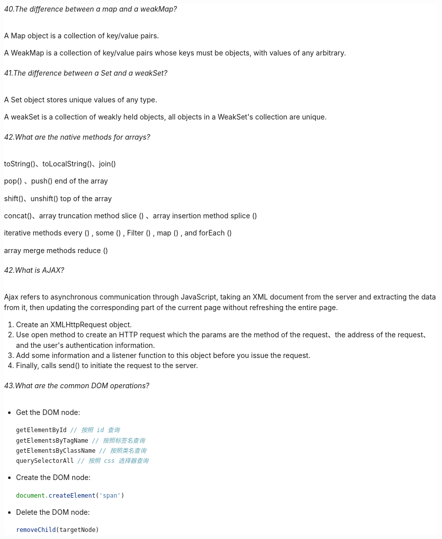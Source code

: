 ###### 40.The difference between a map and a weakMap?

A Map object is a collection of key/value pairs.

A WeakMap is a collection of key/value pairs whose keys must be objects, with values of any arbitrary.

###### 41.The difference between a Set and a weakSet?

A Set object stores unique values of any type.

A weakSet is a collection of weakly held objects, all objects in a WeakSet's collection are unique.

###### 42.What are the native methods for arrays?

toString()、toLocalString()、join()

pop() 、push() end of the array

shift()、unshift()  top of the array

concat()、array truncation method slice () 、array insertion method splice ()

iterative methods every () , some () , Filter () , map () , and forEach ()  

array merge methods reduce () 

###### 42.What is AJAX?

Ajax refers to asynchronous communication through JavaScript, taking an XML document from the server and extracting the data from it, then updating the corresponding part of the current page without refreshing the entire page.

1. Create an XMLHttpRequest object.
2. Use open method to create an HTTP request which the params are the method of the request、the address of the request、and the user's authentication information.
3. Add some information and a listener function to this object before you issue the request.
4. Finally, calls send() to initiate the request to the server.

###### 43.What are the common DOM operations?

- Get the DOM node:

  ```javascript
  getElementById // 按照 id 查询
  getElementsByTagName // 按照标签名查询
  getElementsByClassName // 按照类名查询
  querySelectorAll // 按照 css 选择器查询
  ```

- Create the DOM node:

  ```javascript
  document.createElement('span') 
  ```

- Delete the DOM node:

  ```javascript
  removeChild(targetNode)
  ```
